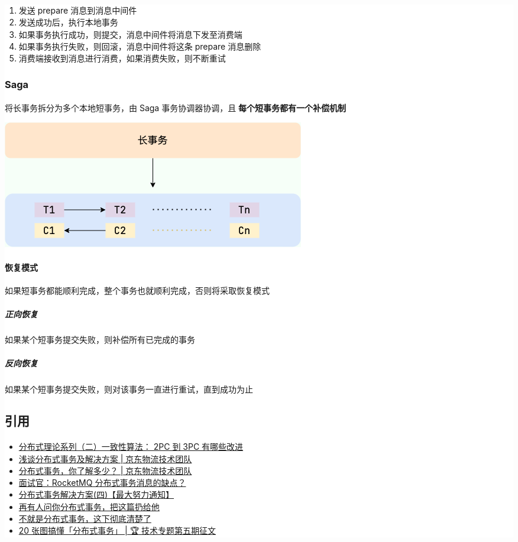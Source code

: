 1. 发送 prepare 消息到消息中间件
2. 发送成功后，执行本地事务
3. 如果事务执行成功，则提交，消息中间件将消息下发至消费端
4. 如果事务执行失败，则回滚，消息中间件将这条 prepare 消息删除
5. 消费端接收到消息进行消费，如果消费失败，则不断重试

### Saga

将长事务拆分为多个本地短事务，由 Saga 事务协调器协调，且 **每个短事务都有一个补偿机制**

![](./md.assets/saga.png)

#### 恢复模式

如果短事务都能顺利完成，整个事务也就顺利完成，否则将采取恢复模式

##### 正向恢复

如果某个短事务提交失败，则补偿所有已完成的事务

##### 反向恢复

如果某个短事务提交失败，则对该事务一直进行重试，直到成功为止

## 引用

- [分布式理论系列（二）一致性算法： 2PC 到 3PC 有哪些改进](https://juejin.cn/post/6844904135641268237)
- [浅谈分布式事务及解决方案 | 京东物流技术团队](https://juejin.cn/post/7290547545214779449?searchId=20231204171556E339D1646872E15096CF)
- [分布式事务，你了解多少？ | 京东物流技术团队](https://juejin.cn/post/7268297948638330935?searchId=20231204171556E339D1646872E15096CF)
- [面试官：RocketMQ 分布式事务消息的缺点？](https://mp.weixin.qq.com/s/cBx1l1zaThN6_808fMl27g)
- [分布式事务解决方案(四)【最大努力通知】](https://blog.csdn.net/wulex/article/details/80938753)
- [再有人问你分布式事务，把这篇扔给他](https://juejin.cn/post/6844903647197806605)
- [不就是分布式事务，这下彻底清楚了](https://mp.weixin.qq.com/s?__biz=MzkwODE5ODM0Ng==&mid=2247488268&idx=1&sn=5707facc0405ea0b09b8d32a841853d5&chksm=c0ccfba9f7bb72bf0519fca2984e235aaeb6dceba25aff6a220048c3116117c4cf5493b03f5f&scene=178&cur_album_id=2041709347461709827#rd)
- [20 张图搞懂「分布式事务」 | 🏆 技术专题第五期征文](https://juejin.cn/post/6874788280378851335?searchId=20231204171556E339D1646872E15096CF)
